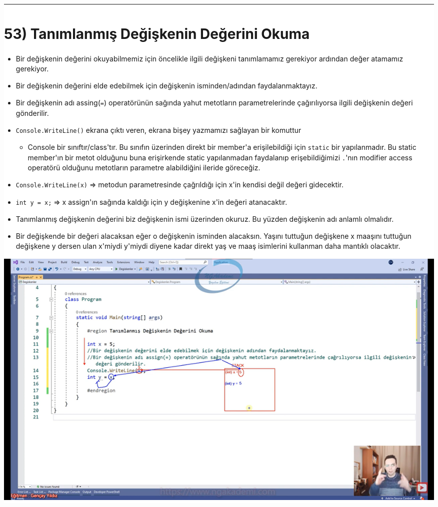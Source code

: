 ***
# 53) Tanımlanmış Değişkenin Değerini Okuma
- Bir değişkenin değerini okuyabilmemiz için öncelikle ilgili değişkeni tanımlamamız gerekiyor ardından değer atamamız gerekiyor.

- Bir değişkenin değerini elde edebilmek için değişkenin isminden/adından faydalanmaktayız.

- Bir değişkenin adı assing(`=`) operatörünün sağında yahut metotların parametrelerinde çağırılıyorsa ilgili değişkenin değeri gönderilir.

- `Console.WriteLine()` ekrana çıktı veren, ekrana bişey yazmamızı sağlayan bir komuttur
    * Console bir sınıftır/class'tır. Bu sınıfın üzerinden direkt bir member'a erişilebildiği için `static` bir yapılanmadır. Bu static member'ın bir metot olduğunu buna erişirkende static yapılanmadan faydalanıp erişebildiğimizi `.`'nın modifier access operatörü olduğunu metotların parametre alabildiğini ileride göreceğiz.

- `Console.WriteLine(x)` => metodun parametresinde çağrıldığı için x'in kendisi değil değeri gidecektir.

- `int y = x;` => x assign'ın sağında kaldığı için y değişkenine x'in değeri atanacaktır.

- Tanımlanmış değişkenin değerini biz değişkenin ismi üzerinden okuruz. Bu yüzden değişkenin adı anlamlı olmalıdır. 

- Bir değişkende bir değeri alacaksan eğer o değişkenin isminden alacaksın. Yaşını tuttuğun değişkene x maaşını tuttuğun değişkene y dersen ulan x'miydi y'miydi diyene kadar direkt yaş ve maaş isimlerini kullanman daha mantıklı olacaktır. 

<img src = "35.png" width="auto">
